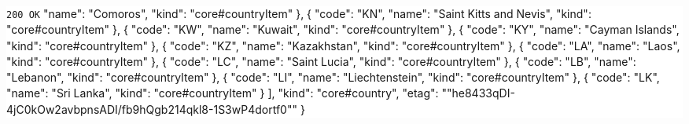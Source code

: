 ```200 OK```
   "name": "Comoros",
   "kind": "core#countryItem"
  },
  {
   "code": "KN",
   "name": "Saint Kitts and Nevis",
   "kind": "core#countryItem"
  },
  {
   "code": "KW",
   "name": "Kuwait",
   "kind": "core#countryItem"
  },
  {
   "code": "KY",
   "name": "Cayman Islands",
   "kind": "core#countryItem"
  },
  {
   "code": "KZ",
   "name": "Kazakhstan",
   "kind": "core#countryItem"
  },
  {
   "code": "LA",
   "name": "Laos",
   "kind": "core#countryItem"
  },
  {
   "code": "LC",
   "name": "Saint Lucia",
   "kind": "core#countryItem"
  },
  {
   "code": "LB",
   "name": "Lebanon",
   "kind": "core#countryItem"
  },
  {
   "code": "LI",
   "name": "Liechtenstein",
   "kind": "core#countryItem"
  },
  {
   "code": "LK",
   "name": "Sri Lanka",
   "kind": "core#countryItem"
  }
 ],
 "kind": "core#country",
 "etag": "\"he8433qDI-4jC0kOw2avbpnsADI/fb9hQgb214qkl8-1S3wP4dortf0\""
}
```
